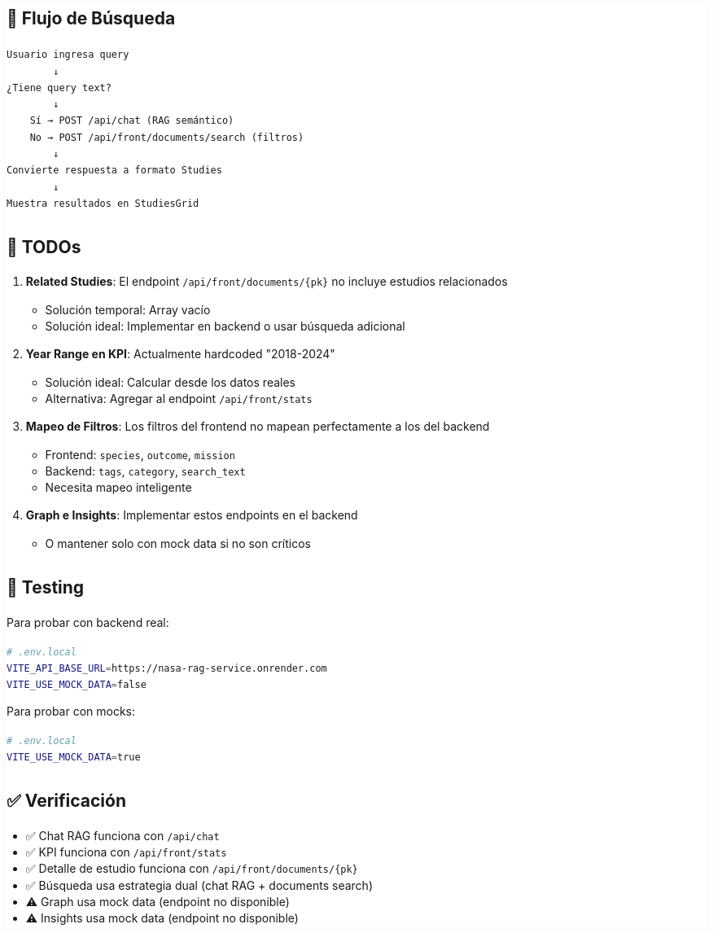 ## 🔄 Flujo de Búsqueda

```
Usuario ingresa query
        ↓
¿Tiene query text?
        ↓
    Sí → POST /api/chat (RAG semántico)
    No → POST /api/front/documents/search (filtros)
        ↓
Convierte respuesta a formato Studies
        ↓
Muestra resultados en StudiesGrid
```

## 📝 TODOs

1. **Related Studies**: El endpoint `/api/front/documents/{pk}` no incluye estudios relacionados
   - Solución temporal: Array vacío
   - Solución ideal: Implementar en backend o usar búsqueda adicional

2. **Year Range en KPI**: Actualmente hardcoded "2018-2024"
   - Solución ideal: Calcular desde los datos reales
   - Alternativa: Agregar al endpoint `/api/front/stats`

3. **Mapeo de Filtros**: Los filtros del frontend no mapean perfectamente a los del backend
   - Frontend: `species`, `outcome`, `mission`
   - Backend: `tags`, `category`, `search_text`
   - Necesita mapeo inteligente

4. **Graph e Insights**: Implementar estos endpoints en el backend
   - O mantener solo con mock data si no son críticos

## 🧪 Testing

Para probar con backend real:
```bash
# .env.local
VITE_API_BASE_URL=https://nasa-rag-service.onrender.com
VITE_USE_MOCK_DATA=false
```

Para probar con mocks:
```bash
# .env.local
VITE_USE_MOCK_DATA=true
```

## ✅ Verificación

- ✅ Chat RAG funciona con `/api/chat`
- ✅ KPI funciona con `/api/front/stats`
- ✅ Detalle de estudio funciona con `/api/front/documents/{pk}`
- ✅ Búsqueda usa estrategia dual (chat RAG + documents search)
- ⚠️ Graph usa mock data (endpoint no disponible)
- ⚠️ Insights usa mock data (endpoint no disponible)
